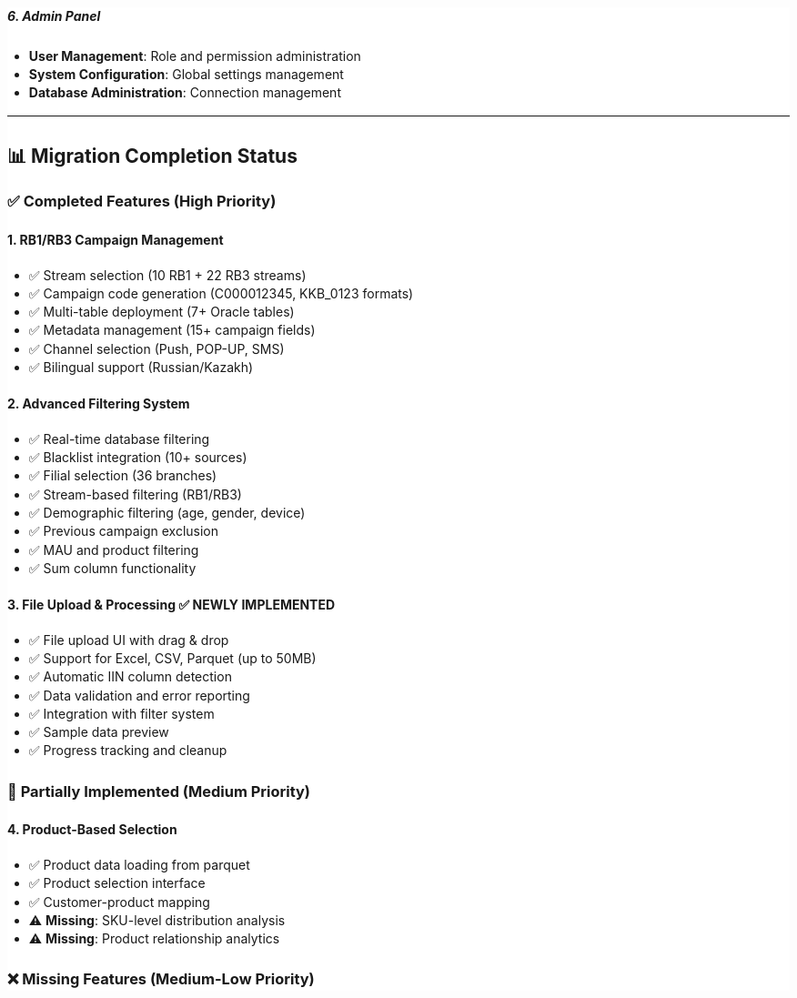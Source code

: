 ##### **6. Admin Panel**
- **User Management**: Role and permission administration
- **System Configuration**: Global settings management
- **Database Administration**: Connection management

---

## 📊 Migration Completion Status

### ✅ **Completed Features (High Priority)**

#### **1. RB1/RB3 Campaign Management** 
- ✅ Stream selection (10 RB1 + 22 RB3 streams)
- ✅ Campaign code generation (C000012345, KKB_0123 formats)
- ✅ Multi-table deployment (7+ Oracle tables)
- ✅ Metadata management (15+ campaign fields)
- ✅ Channel selection (Push, POP-UP, SMS)
- ✅ Bilingual support (Russian/Kazakh)

#### **2. Advanced Filtering System**
- ✅ Real-time database filtering
- ✅ Blacklist integration (10+ sources)
- ✅ Filial selection (36 branches)
- ✅ Stream-based filtering (RB1/RB3)
- ✅ Demographic filtering (age, gender, device)
- ✅ Previous campaign exclusion
- ✅ MAU and product filtering
- ✅ Sum column functionality

#### **3. File Upload & Processing** ✅ **NEWLY IMPLEMENTED**
- ✅ File upload UI with drag & drop
- ✅ Support for Excel, CSV, Parquet (up to 50MB)
- ✅ Automatic IIN column detection
- ✅ Data validation and error reporting
- ✅ Integration with filter system
- ✅ Sample data preview
- ✅ Progress tracking and cleanup

### 🔄 **Partially Implemented (Medium Priority)**

#### **4. Product-Based Selection**
- ✅ Product data loading from parquet
- ✅ Product selection interface
- ✅ Customer-product mapping
- ⚠️ **Missing**: SKU-level distribution analysis
- ⚠️ **Missing**: Product relationship analytics

### ❌ **Missing Features (Medium-Low Priority)**
